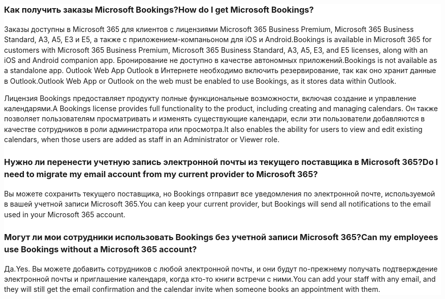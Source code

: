 ### <a name="how-do-i-get-microsoft-bookings"></a><span data-ttu-id="d8d59-190">Как получить заказы Microsoft Bookings?</span><span class="sxs-lookup"><span data-stu-id="d8d59-190">How do I get Microsoft Bookings?</span></span>

<span data-ttu-id="d8d59-191">Заказы доступны в Microsoft 365 для клиентов с лицензиями Microsoft 365 Business Premium, Microsoft 365 Business Standard, A3, A5, E3 и E5, а также с приложением-компаньоном для iOS и Android.</span><span class="sxs-lookup"><span data-stu-id="d8d59-191">Bookings is available in Microsoft 365 for customers with Microsoft 365 Business Premium, Microsoft 365 Business Standard, A3, A5, E3, and E5 licenses, along with an iOS and Android companion app.</span></span> <span data-ttu-id="d8d59-192">Бронирование не доступно в качестве автономных приложений.</span><span class="sxs-lookup"><span data-stu-id="d8d59-192">Bookings is not available as a standalone app.</span></span> <span data-ttu-id="d8d59-193">Outlook Web App Outlook в Интернете необходимо включить резервирование, так как оно хранит данные в Outlook.</span><span class="sxs-lookup"><span data-stu-id="d8d59-193">Outlook Web App or Outlook on the web must be enabled to use Bookings, as it stores data within Outlook.</span></span>

<span data-ttu-id="d8d59-194">Лицензия Bookings предоставляет продукту полные функциональные возможности, включая создание и управление календарями.</span><span class="sxs-lookup"><span data-stu-id="d8d59-194">A Bookings license provides full functionality to the product, including creating and managing calendars.</span></span> <span data-ttu-id="d8d59-195">Он также позволяет пользователям просматривать и изменять существующие календари, если эти пользователи добавляются в качестве сотрудников в роли администратора или просмотра.</span><span class="sxs-lookup"><span data-stu-id="d8d59-195">It also enables the ability for users to view and edit existing calendars, when those users are added as staff in an Administrator or Viewer role.</span></span>

### <a name="do-i-need-to-migrate-my-email-account-from-my-current-provider-to-microsoft-365"></a><span data-ttu-id="d8d59-196">Нужно ли перенести учетную запись электронной почты из текущего поставщика в Microsoft 365?</span><span class="sxs-lookup"><span data-stu-id="d8d59-196">Do I need to migrate my email account from my current provider to Microsoft 365?</span></span>

<span data-ttu-id="d8d59-197">Вы можете сохранить текущего поставщика, но Bookings отправит все уведомления по электронной почте, используемой в вашей учетной записи Microsoft 365.</span><span class="sxs-lookup"><span data-stu-id="d8d59-197">You can keep your current provider, but Bookings will send all notifications to the email used in your Microsoft 365 account.</span></span>

### <a name="can-my-employees-use-bookings-without-a-microsoft-365-account"></a><span data-ttu-id="d8d59-198">Могут ли мои сотрудники использовать Bookings без учетной записи Microsoft 365?</span><span class="sxs-lookup"><span data-stu-id="d8d59-198">Can my employees use Bookings without a Microsoft 365 account?</span></span>

<span data-ttu-id="d8d59-199">Да.</span><span class="sxs-lookup"><span data-stu-id="d8d59-199">Yes.</span></span> <span data-ttu-id="d8d59-200">Вы можете добавить сотрудников с любой электронной почты, и они будут по-прежнему получать подтверждение электронной почты и приглашение календаря, когда кто-то книги встречи с ними.</span><span class="sxs-lookup"><span data-stu-id="d8d59-200">You can add your staff with any email, and they will still get the email confirmation and the calendar invite when someone books an appointment with them.</span></span>
